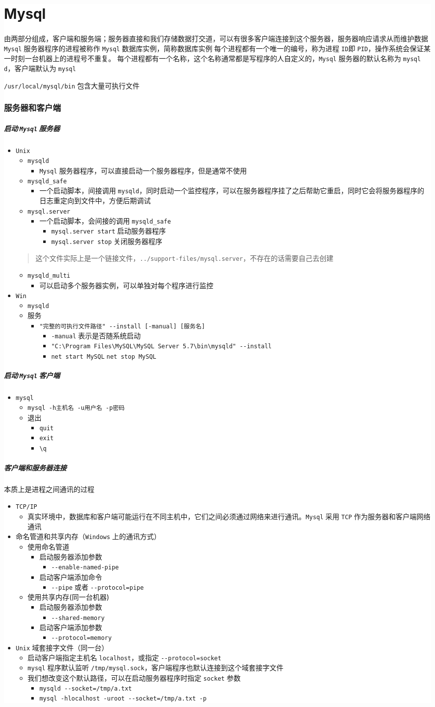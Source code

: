 # Mysql

由两部分组成，客户端和服务端；服务器直接和我们存储数据打交道，可以有很多客户端连接到这个服务器，服务器响应请求从而维护数据
`Mysql` 服务器程序的进程被称作 `Mysql` 数据库实例，简称数据库实例
每个进程都有一个唯一的编号，称为进程 `ID`即 `PID`，操作系统会保证某一时刻一台机器上的进程号不重复。
每个进程都有一个名称，这个名称通常都是写程序的人自定义的，`Mysql` 服务器的默认名称为 `mysqld`，客户端默认为 `mysql`

`/usr/local/mysql/bin` 包含大量可执行文件

### 服务器和客户端

##### 启动 `Mysql` 服务器

- `Unix`
    - `mysqld`
        - `Mysql` 服务器程序，可以直接启动一个服务器程序，但是通常不使用
    - `mysqld_safe`
        - 一个启动脚本，间接调用 `mysqld`，同时启动一个监控程序，可以在服务器程序挂了之后帮助它重启，同时它会将服务器程序的日志重定向到文件中，方便后期调试
    - `mysql.server`
        - 一个启动脚本，会间接的调用 `mysqld_safe`
            - `mysql.server start` 启动服务器程序
            - `mysql.server stop` 关闭服务器程序
  > 这个文件实际上是一个链接文件，`../support-files/mysql.server`，不存在的话需要自己去创建
    - `mysqld_multi`
        - 可以启动多个服务器实例，可以单独对每个程序进行监控
- `Win`
    - `mysqld`
    - 服务
        - `"完整的可执行文件路径" --install [-manual] [服务名]`
            - `-manual` 表示是否随系统启动
            - `"C:\Program Files\MySQL\MySQL Server 5.7\bin\mysqld" --install`
            - `net start MySQL` `net stop MySQL`

##### 启动 `Mysql` 客户端

- `mysql`
    - `mysql -h主机名 -u用户名 -p密码`
    - 退出
        - `quit`
        - `exit`
        - `\q`

##### 客户端和服务器连接

本质上是进程之间通讯的过程

- `TCP/IP`
    - 真实环境中，数据库和客户端可能运行在不同主机中，它们之间必须通过网络来进行通讯。`Mysql` 采用 `TCP` 作为服务器和客户端网络通讯
- 命名管道和共享内存（`Windows` 上的通讯方式）
    - 使用命名管道
        - 启动服务器添加参数
            - `--enable-named-pipe`
        - 启动客户端添加命令
            - `--pipe` 或者 `--protocol=pipe`
    - 使用共享内存(同一台机器)
        - 启动服务器添加参数
            - `--shared-memory`
        - 启动客户端添加参数
            - `--protocol=memory`
- `Unix` 域套接字文件（同一台）
    - 启动客户端指定主机名 `localhost`，或指定 `--protocol=socket`
    - `mysql` 程序默认监听 `/tmp/mysql.sock`，客户端程序也默认连接到这个域套接字文件
    - 我们想改变这个默认路径，可以在启动服务器程序时指定 `socket` 参数
        - `mysqld --socket=/tmp/a.txt`
        - `mysql -hlocalhost -uroot --socket=/tmp/a.txt -p`